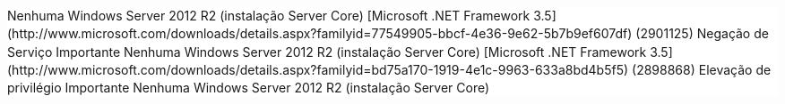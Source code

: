 </td>
<td style="border:1px solid black;">
Nenhuma

</td>
</tr>
<tr>
<td style="border:1px solid black;">
Windows Server 2012 R2 (instalação Server Core)

</td>
<td style="border:1px solid black;">
[Microsoft .NET Framework 3.5](http://www.microsoft.com/downloads/details.aspx?familyid=77549905-bbcf-4e36-9e62-5b7b9ef607df)  
(2901125)

</td>
<td style="border:1px solid black;">
Negação de Serviço

</td>
<td style="border:1px solid black;">
Importante

</td>
<td style="border:1px solid black;">
Nenhuma

</td>
</tr>
<tr>
<td style="border:1px solid black;">
Windows Server 2012 R2 (instalação Server Core)

</td>
<td style="border:1px solid black;">
[Microsoft .NET Framework 3.5](http://www.microsoft.com/downloads/details.aspx?familyid=bd75a170-1919-4e1c-9963-633a8bd4b5f5)  
(2898868)

</td>
<td style="border:1px solid black;">
Elevação de privilégio

</td>
<td style="border:1px solid black;">
Importante

</td>
<td style="border:1px solid black;">
Nenhuma

</td>
</tr>
<tr>
<td style="border:1px solid black;">
Windows Server 2012 R2 (instalação Server Core)
